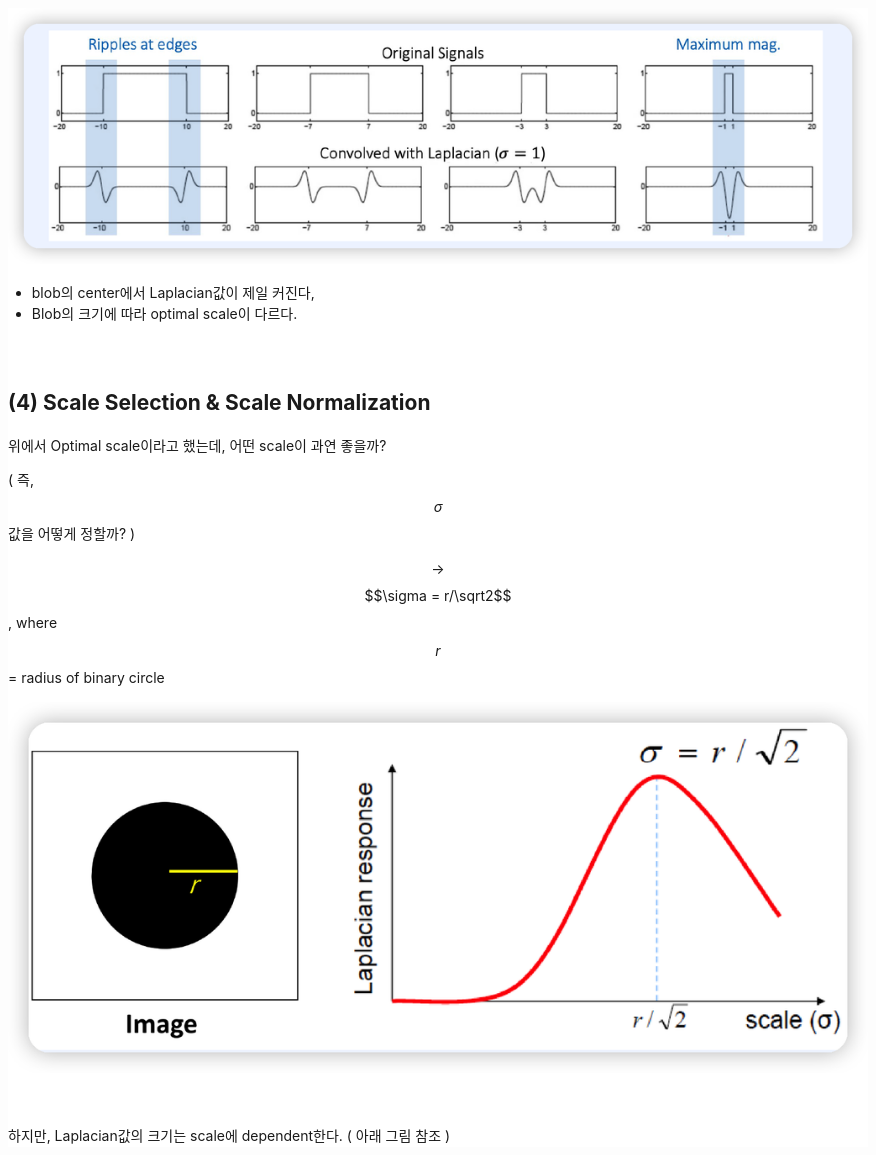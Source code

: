 ![figure2](/assets/img/cv/cv148.png)

- blob의 center에서 Laplacian값이 제일 커진다,
- Blob의 크기에 따라 optimal scale이 다르다.

<br>

## (4) Scale Selection & Scale Normalization

위에서 Optimal scale이라고 했는데, 어떤 scale이 과연 좋을까?

( 즉, $$\sigma$$ 값을 어떻게 정할까? )

$$\rightarrow$$ $$\sigma = r/\sqrt2$$ , where $$r$$= radius of binary circle

![figure2](/assets/img/cv/cv149.png)

<br>

하지만, Laplacian값의 크기는 scale에 dependent한다. ( 아래 그림 참조 )
